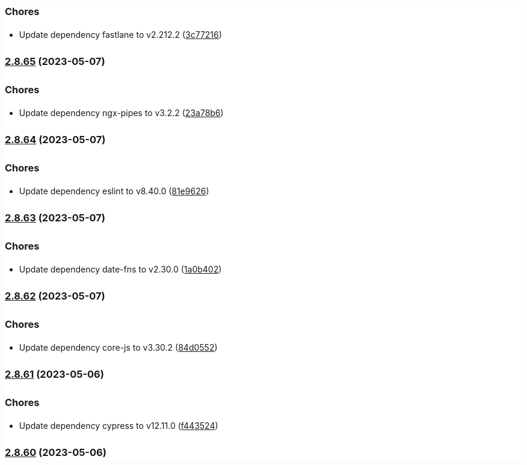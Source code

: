 
### Chores

* Update dependency fastlane to v2.212.2 ([3c77216](https://github.com/Fllorent0D/BePing2/commit/3c77216ac969df8467d8ca3f8dba2b8267ab707d))

### [2.8.65](https://github.com/Fllorent0D/BePing2/compare/v2.8.64...v2.8.65) (2023-05-07)


### Chores

* Update dependency ngx-pipes to v3.2.2 ([23a78b6](https://github.com/Fllorent0D/BePing2/commit/23a78b66faf84c05db1092e84c174544c8c14c3a))

### [2.8.64](https://github.com/Fllorent0D/BePing2/compare/v2.8.63...v2.8.64) (2023-05-07)


### Chores

* Update dependency eslint to v8.40.0 ([81e9626](https://github.com/Fllorent0D/BePing2/commit/81e9626208512f668c3dace77734a7faed214726))

### [2.8.63](https://github.com/Fllorent0D/BePing2/compare/v2.8.62...v2.8.63) (2023-05-07)


### Chores

* Update dependency date-fns to v2.30.0 ([1a0b402](https://github.com/Fllorent0D/BePing2/commit/1a0b402960495082a713d75ab80e186c4691e16a))

### [2.8.62](https://github.com/Fllorent0D/BePing2/compare/v2.8.61...v2.8.62) (2023-05-07)


### Chores

* Update dependency core-js to v3.30.2 ([84d0552](https://github.com/Fllorent0D/BePing2/commit/84d0552392eb2c7b48addbe316e91cf012df0887))

### [2.8.61](https://github.com/Fllorent0D/BePing2/compare/v2.8.60...v2.8.61) (2023-05-06)


### Chores

* Update dependency cypress to v12.11.0 ([f443524](https://github.com/Fllorent0D/BePing2/commit/f443524f24629ea24f3c0b31a80d5079d8d1a771))

### [2.8.60](https://github.com/Fllorent0D/BePing2/compare/v2.8.59...v2.8.60) (2023-05-06)
